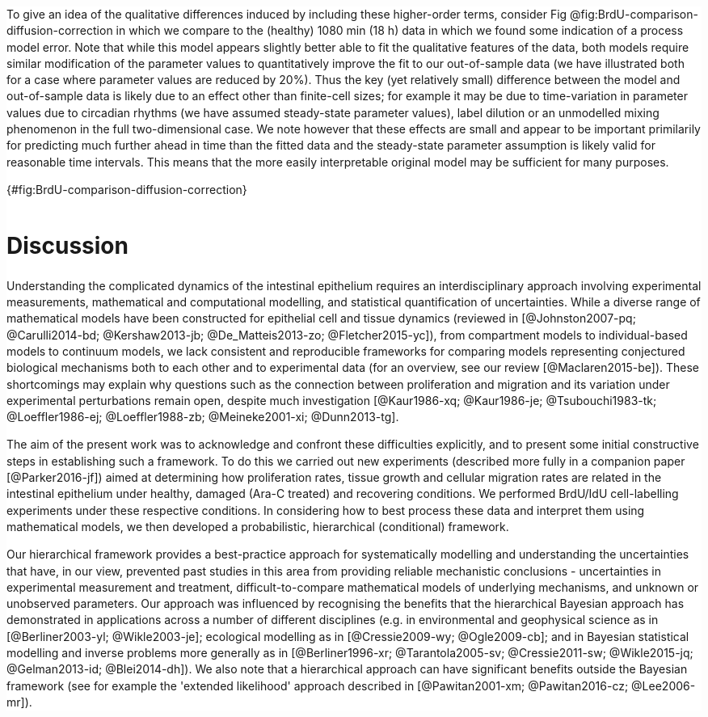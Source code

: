 To give an idea of the qualitative differences induced by including these higher-order terms, consider Fig @fig:BrdU-comparison-diffusion-correction in which we compare to the (healthy) 1080 min (18 h) data in which we found some indication of a process model error. Note that while this model appears slightly better able to fit the qualitative features of the data, both models require similar modification of the parameter values to quantitatively improve the fit to our out-of-sample data (we have illustrated both for a case where parameter values are reduced by 20\%). Thus the key (yet relatively small) difference between the model and out-of-sample data is likely due to an effect other than finite-cell sizes; for example it may be due to time-variation in parameter values due to circadian rhythms (we have assumed steady-state parameter values), label dilution or an unmodelled mixing phenomenon in the full two-dimensional case. We note however that these effects are small and appear to be important primilarily for predicting much further ahead in time than the fitted data and the steady-state parameter assumption is likely valid for reasonable time intervals. This means that the more easily interpretable original model may be sufficient for many purposes.

![Comparison of the modified process model which includes higher-order spatial terms (blue) to the original model (grey, dashed), both at lowered proliferation rates (decreased 20\%), which is required for a better fit to the data. The original model at the original fitted proliferation rates is also shown (grey, solid). Although the model with higher-order spatial terms gives a better qualitative fit to the data for the same proliferation rates, it is clear that the dominant cause of misfit is better attributed to (time) varying proliferation rates (in the context of the present set of models).](../figures/figures_to_include/BrdU-comparison-diffusion-correction.pdf){#fig:BrdU-comparison-diffusion-correction}

# Discussion 
Understanding the complicated dynamics of the intestinal epithelium requires an interdisciplinary approach involving experimental measurements, mathematical and computational modelling, and statistical quantification of uncertainties. While a diverse range of mathematical models have been constructed for epithelial cell and tissue dynamics (reviewed in [@Johnston2007-pq; @Carulli2014-bd; @Kershaw2013-jb; @De_Matteis2013-zo; @Fletcher2015-yc]), from compartment models to individual-based models to continuum models, we lack consistent and reproducible frameworks for comparing models representing conjectured biological mechanisms both to each other and to experimental data (for an overview, see our review [@Maclaren2015-be]). These shortcomings may explain why questions such as the connection between proliferation and migration and its variation under experimental perturbations remain open, despite much investigation [@Kaur1986-xq; @Kaur1986-je; @Tsubouchi1983-tk; @Loeffler1986-ej; @Loeffler1988-zb; @Meineke2001-xi; @Dunn2013-tg].

The aim of the present work was to acknowledge and confront these difficulties explicitly, and to present some initial constructive steps in establishing such a framework. To do this we carried out new experiments (described more fully in a companion paper [@Parker2016-jf]) aimed at determining how proliferation rates, tissue growth and cellular migration rates are related in the intestinal epithelium under healthy, damaged (Ara-C treated) and recovering conditions. We performed BrdU/IdU cell-labelling experiments under these respective conditions. In considering how to best process these data and interpret them using mathematical models, we then developed a probabilistic, hierarchical (conditional) framework. 

Our hierarchical framework provides a best-practice approach for systematically modelling and understanding the uncertainties that have, in our view, prevented past studies in this area from providing reliable mechanistic conclusions - uncertainties in experimental measurement and treatment, difficult-to-compare mathematical models of underlying mechanisms, and unknown or unobserved parameters. Our approach was influenced by recognising the benefits that the hierarchical Bayesian approach has demonstrated in applications across a number of different disciplines (e.g. in environmental and geophysical science as in [@Berliner2003-yl; @Wikle2003-je]; ecological modelling as in [@Cressie2009-wy; @Ogle2009-cb]; and in Bayesian statistical modelling and inverse problems more generally as in [@Berliner1996-xr; @Tarantola2005-sv; @Cressie2011-sw; @Wikle2015-jq; @Gelman2013-id; @Blei2014-dh]). We also note that a hierarchical approach can have significant benefits outside the Bayesian framework (see for example the 'extended likelihood' approach described in [@Pawitan2001-xm; @Pawitan2016-cz; @Lee2006-mr]).
